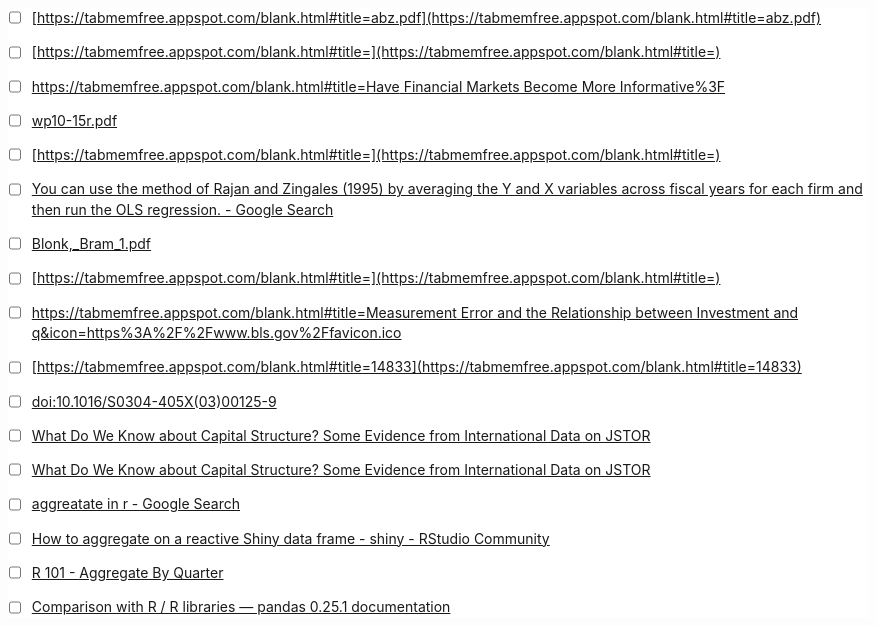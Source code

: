 - [ ] [https://tabmemfree.appspot.com/blank.html#title=abz.pdf](https://tabmemfree.appspot.com/blank.html#title=abz.pdf)

- [ ] [https://tabmemfree.appspot.com/blank.html#title=](https://tabmemfree.appspot.com/blank.html#title=)

- [ ] [https://tabmemfree.appspot.com/blank.html#title=Have Financial Markets Become More Informative%3F](https://tabmemfree.appspot.com/blank.html#title=Have%20Financial%20Markets%20Become%20More%20Informative%3F)

- [ ] [wp10-15r.pdf](https://tabmemfree.appspot.com/blank.html#title=wp10-15r.pdf&icon=https%3A%2F%2Fwww.richmondfed.org%2Ffavicon.ico)

- [ ] [https://tabmemfree.appspot.com/blank.html#title=](https://tabmemfree.appspot.com/blank.html#title=)

- [ ] [You can use the method of Rajan and Zingales (1995) by averaging the Y and X variables across fiscal years for each firm and then run the OLS regression. - Google Search](https://www.google.com/search?newwindow=1&sxsrf=ACYBGNTOo3lGdn8ydqWK20Ou7lnwogQsLw%3A1569339277417&q=You%20can%20use%20the%20method%20of%20Rajan%20and%20Zingales%20(1995)%20by%20averaging%20the%20Y%20and%20X%20variables%20across%20fiscal%20years%20for%20each%20firm%20and%20then%20run%20the%20OLS%20regression.&tbm=isch&source=univ&sa=X&ved=2ahUKEwiIg6ax5OnkAhWswosBHThBB-IQsAR6BAgIEAE&oq=You%20can%20use%20the%20method%20of%20Rajan%20and%20Zingales%20(1995)%20by%20averaging%20the%20Y%20and%20X%20variables%20across%20fiscal%20years%20for%20each%20firm%20and%20then%20run%20the%20OLS%20regression.)

- [ ] [Blonk,_Bram_1.pdf](https://tabmemfree.appspot.com/blank.html#title=Blonk%2C_Bram_1.pdf)

- [ ] [https://tabmemfree.appspot.com/blank.html#title=](https://tabmemfree.appspot.com/blank.html#title=)

- [ ] [https://tabmemfree.appspot.com/blank.html#title=Measurement Error and the Relationship between Investment and q&icon=https%3A%2F%2Fwww.bls.gov%2Ffavicon.ico](https://tabmemfree.appspot.com/blank.html#title=Measurement%20Error%20and%20the%20Relationship%20between%20Investment%20and%20q&icon=https%3A%2F%2Fwww.bls.gov%2Ffavicon.ico)

- [ ] [https://tabmemfree.appspot.com/blank.html#title=14833](https://tabmemfree.appspot.com/blank.html#title=14833)

- [ ] [doi:10.1016/S0304-405X(03)00125-9](https://tabmemfree.appspot.com/blank.html#title=doi%3A10.1016%2FS0304-405X(03)00125-9&icon=https%3A%2F%2Ffaculty.chicagobooth.edu%2Ffavicon.ico)

- [ ] [What Do We Know about Capital Structure? Some Evidence from International Data on JSTOR](https://www.jstor.org/stable/2329322)

- [ ] [What Do We Know about Capital Structure? Some Evidence from International Data on JSTOR](https://www.jstor.org/stable/2329322)

- [ ] [aggreatate in r - Google Search](https://www.google.com/search?q=aggreatate%20in%20r&oq=aggreatate%20in%20r&aqs=chrome..69i57j0l8.8830j1j1&sourceid=chrome&ie=UTF-8)

- [ ] [How to aggregate on a reactive Shiny data frame - shiny - RStudio Community](https://community.rstudio.com/t/how-to-aggregate-on-a-reactive-shiny-data-frame/2351)

- [ ] [R 101 - Aggregate By Quarter](https://datadrivensecurity.info/blog/posts/2015/Jul/r-101-aggregate-by-quarter/)

- [ ] [Comparison with R / R libraries — pandas 0.25.1 documentation](https://pandas.pydata.org/pandas-docs/stable/getting_started/comparison/comparison_with_r.html)
